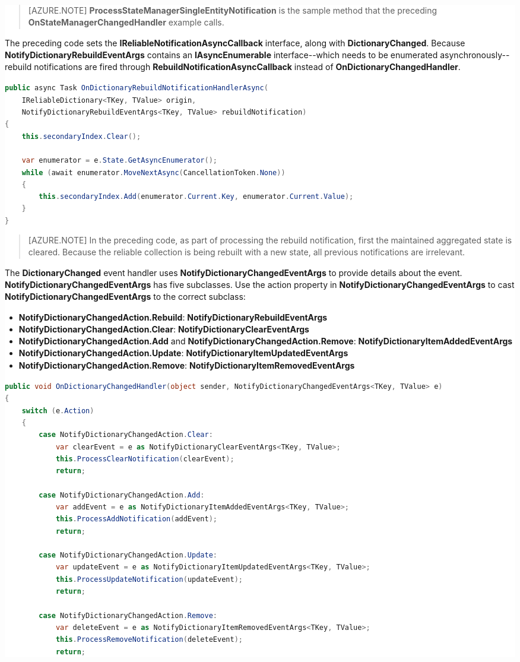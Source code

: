 >[AZURE.NOTE] **ProcessStateManagerSingleEntityNotification** is the sample method that the preceding **OnStateManagerChangedHandler** example calls.

The preceding code sets the **IReliableNotificationAsyncCallback** interface, along with **DictionaryChanged**. 
Because **NotifyDictionaryRebuildEventArgs** contains an **IAsyncEnumerable** interface--which needs to be enumerated asynchronously--rebuild notifications are fired through **RebuildNotificationAsyncCallback** instead of **OnDictionaryChangedHandler**.

```C#
public async Task OnDictionaryRebuildNotificationHandlerAsync(
    IReliableDictionary<TKey, TValue> origin,
    NotifyDictionaryRebuildEventArgs<TKey, TValue> rebuildNotification)
{
    this.secondaryIndex.Clear();

    var enumerator = e.State.GetAsyncEnumerator();
    while (await enumerator.MoveNextAsync(CancellationToken.None))
    {
        this.secondaryIndex.Add(enumerator.Current.Key, enumerator.Current.Value);
    }
}
```

>[AZURE.NOTE] In the preceding code, as part of processing the rebuild notification, first the maintained aggregated state is cleared. Because the reliable collection is being rebuilt with a new state, all previous notifications are irrelevant.

The **DictionaryChanged** event handler uses **NotifyDictionaryChangedEventArgs** to provide details about the event.
**NotifyDictionaryChangedEventArgs** has five subclasses. 
Use the action property in **NotifyDictionaryChangedEventArgs** to cast **NotifyDictionaryChangedEventArgs** to the correct subclass:

- **NotifyDictionaryChangedAction.Rebuild**: **NotifyDictionaryRebuildEventArgs**
- **NotifyDictionaryChangedAction.Clear**: **NotifyDictionaryClearEventArgs**
- **NotifyDictionaryChangedAction.Add** and **NotifyDictionaryChangedAction.Remove**: **NotifyDictionaryItemAddedEventArgs**
- **NotifyDictionaryChangedAction.Update**: **NotifyDictionaryItemUpdatedEventArgs**
- **NotifyDictionaryChangedAction.Remove**: **NotifyDictionaryItemRemovedEventArgs**

```C#
public void OnDictionaryChangedHandler(object sender, NotifyDictionaryChangedEventArgs<TKey, TValue> e)
{
    switch (e.Action)
    {
        case NotifyDictionaryChangedAction.Clear:
            var clearEvent = e as NotifyDictionaryClearEventArgs<TKey, TValue>;
            this.ProcessClearNotification(clearEvent);
            return;

        case NotifyDictionaryChangedAction.Add:
            var addEvent = e as NotifyDictionaryItemAddedEventArgs<TKey, TValue>;
            this.ProcessAddNotification(addEvent);
            return;

        case NotifyDictionaryChangedAction.Update:
            var updateEvent = e as NotifyDictionaryItemUpdatedEventArgs<TKey, TValue>;
            this.ProcessUpdateNotification(updateEvent);
            return;

        case NotifyDictionaryChangedAction.Remove:
            var deleteEvent = e as NotifyDictionaryItemRemovedEventArgs<TKey, TValue>;
            this.ProcessRemoveNotification(deleteEvent);
            return;

```